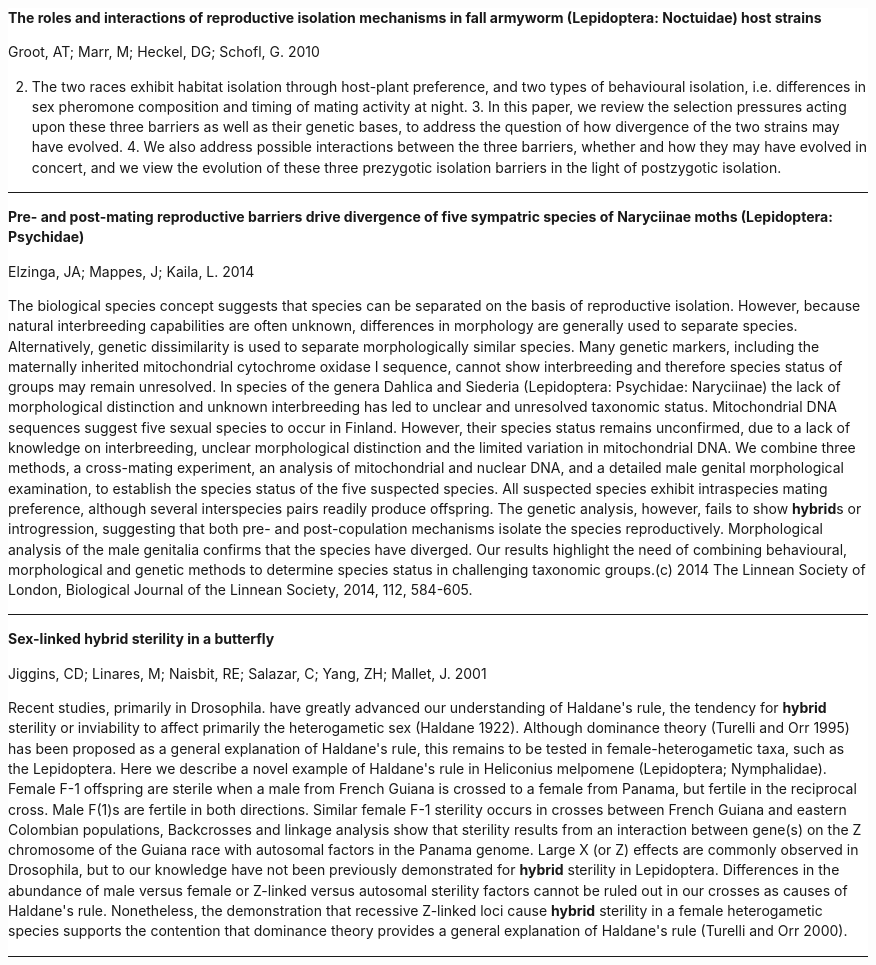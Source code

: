 
**The roles and interactions of reproductive isolation mechanisms in fall armyworm (Lepidoptera: Noctuidae) host strains**

Groot, AT; Marr, M; Heckel, DG; Schofl, G. 2010

2. The two races exhibit habitat isolation through host-plant preference, and two types of behavioural isolation, i.e. differences in sex pheromone composition and timing of mating activity at night. 3. In this paper, we review the selection pressures acting upon these three barriers as well as their genetic bases, to address the question of how divergence of the two strains may have evolved. 4. We also address possible interactions between the three barriers, whether and how they may have evolved in concert, and we view the evolution of these three prezygotic isolation barriers in the light of postzygotic isolation.

---

**Pre- and post-mating reproductive barriers drive divergence of five sympatric species of Naryciinae moths (Lepidoptera: Psychidae)**

Elzinga, JA; Mappes, J; Kaila, L. 2014

The biological species concept suggests that species can be separated on the basis of reproductive isolation. However, because natural interbreeding capabilities are often unknown, differences in morphology are generally used to separate species. Alternatively, genetic dissimilarity is used to separate morphologically similar species. Many genetic markers, including the maternally inherited mitochondrial cytochrome oxidase I sequence, cannot show interbreeding and therefore species status of groups may remain unresolved. In species of the genera Dahlica and Siederia (Lepidoptera: Psychidae: Naryciinae) the lack of morphological distinction and unknown interbreeding has led to unclear and unresolved taxonomic status. Mitochondrial DNA sequences suggest five sexual species to occur in Finland. However, their species status remains unconfirmed, due to a lack of knowledge on interbreeding, unclear morphological distinction and the limited variation in mitochondrial DNA. We combine three methods, a cross-mating experiment, an analysis of mitochondrial and nuclear DNA, and a detailed male genital morphological examination, to establish the species status of the five suspected species. All suspected species exhibit intraspecies mating preference, although several interspecies pairs readily produce offspring. The genetic analysis, however, fails to show **hybrid**s or introgression, suggesting that both pre- and post-copulation mechanisms isolate the species reproductively. Morphological analysis of the male genitalia confirms that the species have diverged. Our results highlight the need of combining behavioural, morphological and genetic methods to determine species status in challenging taxonomic groups.(c) 2014 The Linnean Society of London, Biological Journal of the Linnean Society, 2014, 112, 584-605.

---

**Sex-linked hybrid sterility in a butterfly**

Jiggins, CD; Linares, M; Naisbit, RE; Salazar, C; Yang, ZH; Mallet, J. 2001

Recent studies, primarily in Drosophila. have greatly advanced our understanding of Haldane's rule, the tendency for **hybrid** sterility or inviability to affect primarily the heterogametic sex (Haldane 1922). Although dominance theory (Turelli and Orr 1995) has been proposed as a general explanation of Haldane's rule, this remains to be tested in female-heterogametic taxa, such as the Lepidoptera. Here we describe a novel example of Haldane's rule in Heliconius melpomene (Lepidoptera; Nymphalidae). Female F-1 offspring are sterile when a male from French Guiana is crossed to a female from Panama, but fertile in the reciprocal cross. Male F(1)s are fertile in both directions. Similar female F-1 sterility occurs in crosses between French Guiana and eastern Colombian populations, Backcrosses and linkage analysis show that sterility results from an interaction between gene(s) on the Z chromosome of the Guiana race with autosomal factors in the Panama genome. Large X (or Z) effects are commonly observed in Drosophila, but to our knowledge have not been previously demonstrated for **hybrid** sterility in Lepidoptera. Differences in the abundance of male versus female or Z-linked versus autosomal sterility factors cannot be ruled out in our crosses as causes of Haldane's rule. Nonetheless, the demonstration that recessive Z-linked loci cause **hybrid** sterility in a female heterogametic species supports the contention that dominance theory provides a general explanation of Haldane's rule (Turelli and Orr 2000).

---